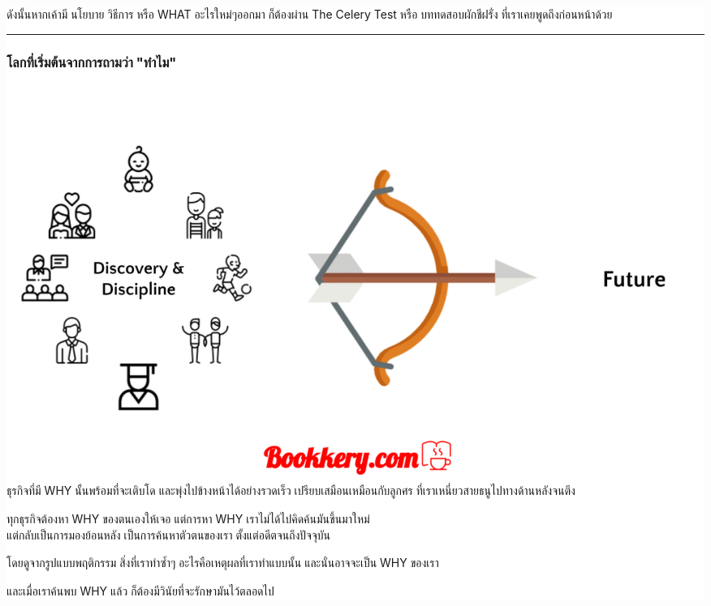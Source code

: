ดังนั้นหากเค้ามี นโยบาย วิธีการ หรือ WHAT อะไรใหม่ๆออกมา
ก็ต้องผ่าน The Celery Test 
หรือ บททดสอบผักชีฝรั่ง ที่เราเคยพูดถึงก่อนหน้าด้วย

---
### โลกที่เริ่มต้นจากการถามว่า "ทำไม"
![The Origins of WHY](/assets/images/sww/sww-p6_1.svg)
ธุรกิจที่มี WHY นั้นพร้อมที่จะเติบโด และพุ่งไปข้างหน้าได้อย่างรวดเร็ว
เปรียบเสมือนเหมือนกับลูกศร ที่เราเหนี่ยวสายธนูไปทางด้านหลังจนตึง

ทุกธุรกิจต้องหา WHY ของตนเองให้เจอ
แต่การหา WHY เราไม่ได้ไปคิดค้นมันขึ้นมาใหม่  
แต่กลับเป็นการมองย้อนหลัง
เป็นการค้นหาตัวตนของเรา ตั้งแต่อดีตจนถึงปัจจุบัน 

โดยดูจากรูปแบบพฤติกรรม สิ่งที่เราทำซ้ำๆ
อะไรคือเหตุผลที่เราทำแบบนั้น
และนั่นอาจจะเป็น WHY ของเรา
 
และเมื่อเราค้นพบ WHY แล้ว 
ก็ต้องมีวินัยที่จะรักษามันไว้ตลอดไป
